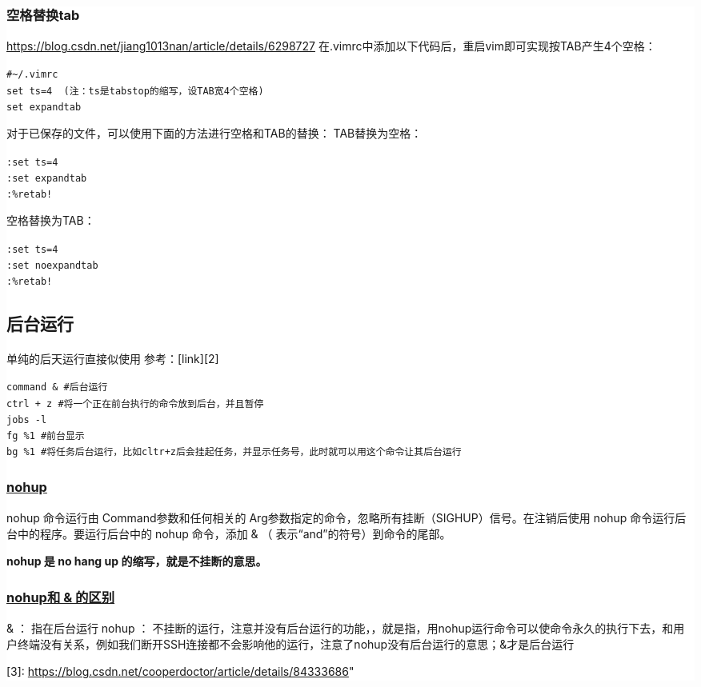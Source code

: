 ### 空格替换tab

<https://blog.csdn.net/jiang1013nan/article/details/6298727>
在.vimrc中添加以下代码后，重启vim即可实现按TAB产生4个空格：

```
#~/.vimrc
set ts=4  (注：ts是tabstop的缩写，设TAB宽4个空格)
set expandtab
```

对于已保存的文件，可以使用下面的方法进行空格和TAB的替换：
TAB替换为空格：

```
:set ts=4
:set expandtab
:%retab!
```

空格替换为TAB：

```
:set ts=4
:set noexpandtab
:%retab!
```

## 后台运行

单纯的后天运行直接似使用
参考：[link][2]

```shell
command & #后台运行
ctrl + z #将一个正在前台执行的命令放到后台，并且暂停
jobs -l
fg %1 #前台显示
bg %1 #将任务后台运行，比如cltr+z后会挂起任务，并显示任务号，此时就可以用这个命令让其后台运行
```

### [nohup](https://www.cnblogs.com/jinxiao-pu/p/9131057.html)

nohup 命令运行由 Command参数和任何相关的 Arg参数指定的命令，忽略所有挂断（SIGHUP）信号。在注销后使用 nohup 命令运行后台中的程序。要运行后台中的 nohup 命令，添加 & （ 表示“and”的符号）到命令的尾部。

**nohup 是 no hang up 的缩写，就是不挂断的意思。**

### [nohup和 & 的区别](https://www.cnblogs.com/jinxiao-pu/p/9131057.html)

& ： 指在后台运行
nohup ： 不挂断的运行，注意并没有后台运行的功能，，就是指，用nohup运行命令可以使命令永久的执行下去，和用户终端没有关系，例如我们断开SSH连接都不会影响他的运行，注意了nohup没有后台运行的意思；&才是后台运行


  [3]: <https://blog.csdn.net/cooperdoctor/article/details/84333686>"